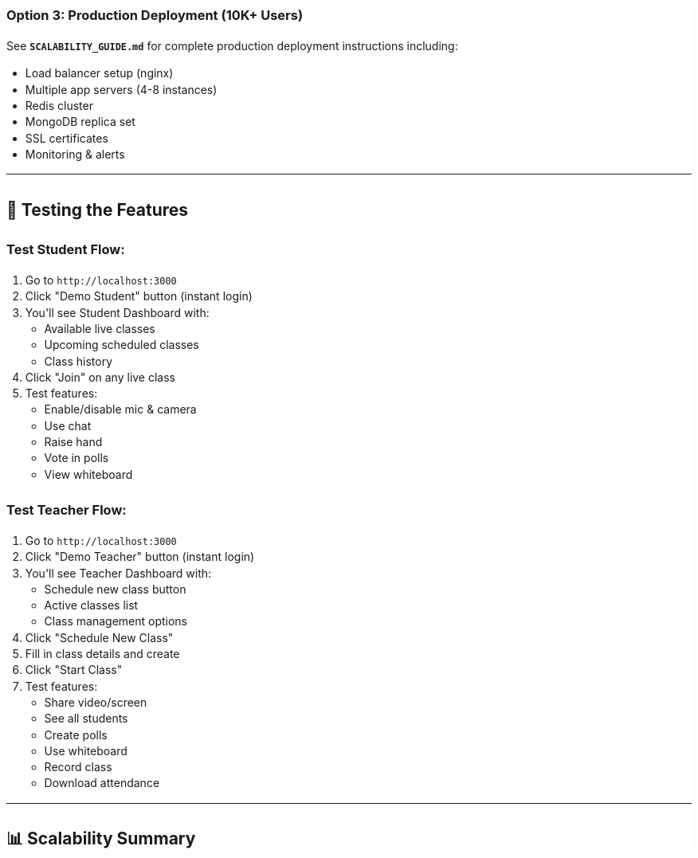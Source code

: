 ### **Option 3: Production Deployment (10K+ Users)**

See **`SCALABILITY_GUIDE.md`** for complete production deployment instructions including:
- Load balancer setup (nginx)
- Multiple app servers (4-8 instances)
- Redis cluster
- MongoDB replica set
- SSL certificates
- Monitoring & alerts

---

## 🧪 Testing the Features

### **Test Student Flow:**
1. Go to `http://localhost:3000`
2. Click "Demo Student" button (instant login)
3. You'll see Student Dashboard with:
   - Available live classes
   - Upcoming scheduled classes
   - Class history
4. Click "Join" on any live class
5. Test features:
   - Enable/disable mic & camera
   - Use chat
   - Raise hand
   - Vote in polls
   - View whiteboard

### **Test Teacher Flow:**
1. Go to `http://localhost:3000`
2. Click "Demo Teacher" button (instant login)
3. You'll see Teacher Dashboard with:
   - Schedule new class button
   - Active classes list
   - Class management options
4. Click "Schedule New Class"
5. Fill in class details and create
6. Click "Start Class"
7. Test features:
   - Share video/screen
   - See all students
   - Create polls
   - Use whiteboard
   - Record class
   - Download attendance

---

## 📊 Scalability Summary
